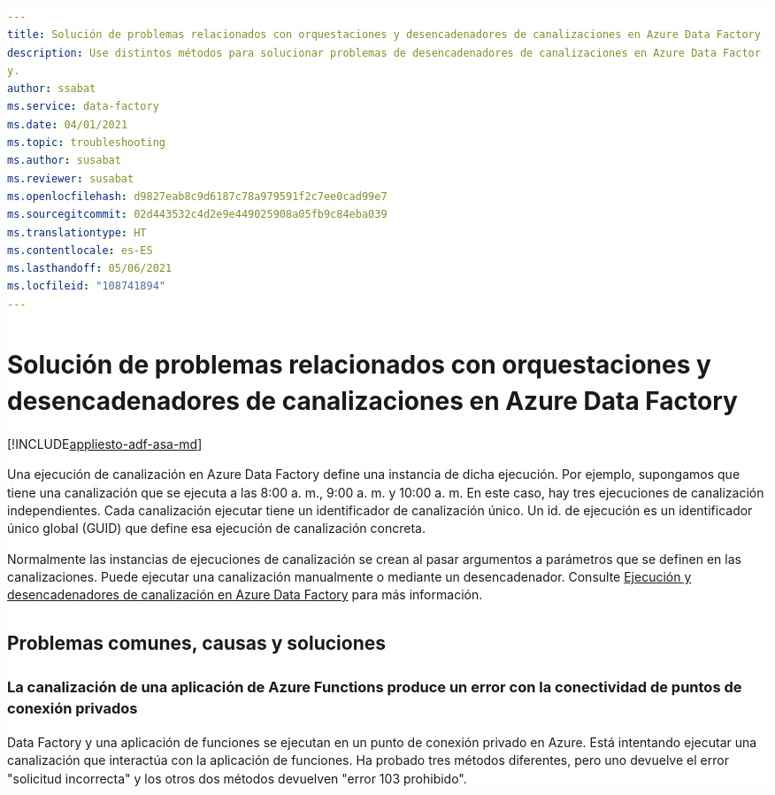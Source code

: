 ```yaml
---
title: Solución de problemas relacionados con orquestaciones y desencadenadores de canalizaciones en Azure Data Factory
description: Use distintos métodos para solucionar problemas de desencadenadores de canalizaciones en Azure Data Factory.
author: ssabat
ms.service: data-factory
ms.date: 04/01/2021
ms.topic: troubleshooting
ms.author: susabat
ms.reviewer: susabat
ms.openlocfilehash: d9827eab8c9d6187c78a979591f2c7ee0cad99e7
ms.sourcegitcommit: 02d443532c4d2e9e449025908a05fb9c84eba039
ms.translationtype: HT
ms.contentlocale: es-ES
ms.lasthandoff: 05/06/2021
ms.locfileid: "108741894"
---
```

# <a name="troubleshoot-pipeline-orchestration-and-triggers-in-azure-data-factory"></a>Solución de problemas relacionados con orquestaciones y desencadenadores de canalizaciones en Azure Data Factory

[!INCLUDE[appliesto-adf-asa-md](includes/appliesto-adf-asa-md.md)]

Una ejecución de canalización en Azure Data Factory define una instancia de dicha ejecución. Por ejemplo, supongamos que tiene una canalización que se ejecuta a las 8:00 a. m., 9:00 a. m. y 10:00 a. m. En este caso, hay tres ejecuciones de canalización independientes. Cada canalización ejecutar tiene un identificador de canalización único. Un id. de ejecución es un identificador único global (GUID) que define esa ejecución de canalización concreta.

Normalmente las instancias de ejecuciones de canalización se crean al pasar argumentos a parámetros que se definen en las canalizaciones. Puede ejecutar una canalización manualmente o mediante un desencadenador. Consulte [Ejecución y desencadenadores de canalización en Azure Data Factory](concepts-pipeline-execution-triggers.md) para más información.

## <a name="common-issues-causes-and-solutions"></a>Problemas comunes, causas y soluciones

### <a name="an-azure-functions-app-pipeline-throws-an-error-with-private-endpoint-connectivity"></a>La canalización de una aplicación de Azure Functions produce un error con la conectividad de puntos de conexión privados
 
Data Factory y una aplicación de funciones se ejecutan en un punto de conexión privado en Azure. Está intentando ejecutar una canalización que interactúa con la aplicación de funciones. Ha probado tres métodos diferentes, pero uno devuelve el error "solicitud incorrecta" y los otros dos métodos devuelven "error 103 prohibido".
